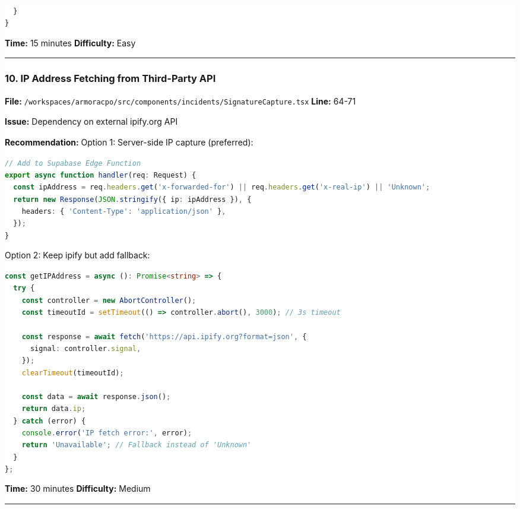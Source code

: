 ```typescript
  }
}
```

**Time:** 15 minutes
**Difficulty:** Easy

---

### 10. IP Address Fetching from Third-Party API

**File:** `/workspaces/armoracpo/src/components/incidents/SignatureCapture.tsx`
**Line:** 64-71

**Issue:** Dependency on external ipify.org API

**Recommendation:**
Option 1: Server-side IP capture (preferred):
```typescript
// Add to Supabase Edge Function
export async function handler(req: Request) {
  const ipAddress = req.headers.get('x-forwarded-for') || req.headers.get('x-real-ip') || 'Unknown';
  return new Response(JSON.stringify({ ip: ipAddress }), {
    headers: { 'Content-Type': 'application/json' },
  });
}
```

Option 2: Keep ipify but add fallback:
```typescript
const getIPAddress = async (): Promise<string> => {
  try {
    const controller = new AbortController();
    const timeoutId = setTimeout(() => controller.abort(), 3000); // 3s timeout

    const response = await fetch('https://api.ipify.org?format=json', {
      signal: controller.signal,
    });
    clearTimeout(timeoutId);

    const data = await response.json();
    return data.ip;
  } catch (error) {
    console.error('IP fetch error:', error);
    return 'Unavailable'; // Fallback instead of 'Unknown'
  }
};
```

**Time:** 30 minutes
**Difficulty:** Medium

---

